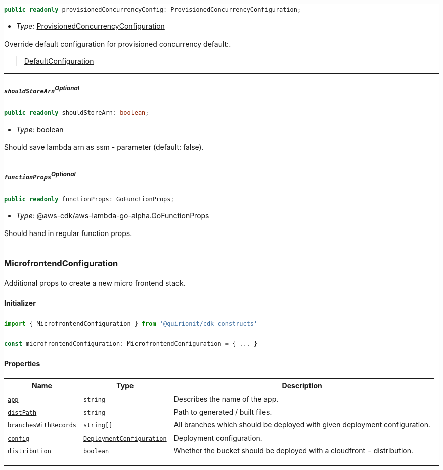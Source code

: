 ```typescript
public readonly provisionedConcurrencyConfig: ProvisionedConcurrencyConfiguration;
```

- *Type:* <a href="#@quirionit/cdk-constructs.ProvisionedConcurrencyConfiguration">ProvisionedConcurrencyConfiguration</a>

Override default configuration for provisioned concurrency default:.

> [DefaultConfiguration](DefaultConfiguration)

---

##### `shouldStoreArn`<sup>Optional</sup> <a name="shouldStoreArn" id="@quirionit/cdk-constructs.GoLambdaConfiguration.property.shouldStoreArn"></a>

```typescript
public readonly shouldStoreArn: boolean;
```

- *Type:* boolean

Should save lambda arn as ssm - parameter (default: false).

---

##### `functionProps`<sup>Optional</sup> <a name="functionProps" id="@quirionit/cdk-constructs.GoLambdaConfiguration.property.functionProps"></a>

```typescript
public readonly functionProps: GoFunctionProps;
```

- *Type:* @aws-cdk/aws-lambda-go-alpha.GoFunctionProps

Should hand in regular function props.

---

### MicrofrontendConfiguration <a name="MicrofrontendConfiguration" id="@quirionit/cdk-constructs.MicrofrontendConfiguration"></a>

Additional props to create a new micro frontend stack.

#### Initializer <a name="Initializer" id="@quirionit/cdk-constructs.MicrofrontendConfiguration.Initializer"></a>

```typescript
import { MicrofrontendConfiguration } from '@quirionit/cdk-constructs'

const microfrontendConfiguration: MicrofrontendConfiguration = { ... }
```

#### Properties <a name="Properties" id="Properties"></a>

| **Name** | **Type** | **Description** |
| --- | --- | --- |
| <code><a href="#@quirionit/cdk-constructs.MicrofrontendConfiguration.property.app">app</a></code> | <code>string</code> | Describes the name of the app. |
| <code><a href="#@quirionit/cdk-constructs.MicrofrontendConfiguration.property.distPath">distPath</a></code> | <code>string</code> | Path to generated / built files. |
| <code><a href="#@quirionit/cdk-constructs.MicrofrontendConfiguration.property.branchesWithRecords">branchesWithRecords</a></code> | <code>string[]</code> | All branches which should be deployed with given deployment configuration. |
| <code><a href="#@quirionit/cdk-constructs.MicrofrontendConfiguration.property.config">config</a></code> | <code><a href="#@quirionit/cdk-constructs.DeploymentConfiguration">DeploymentConfiguration</a></code> | Deployment configuration. |
| <code><a href="#@quirionit/cdk-constructs.MicrofrontendConfiguration.property.distribution">distribution</a></code> | <code>boolean</code> | Whether the bucket should be deployed with a cloudfront - distribution. |

---